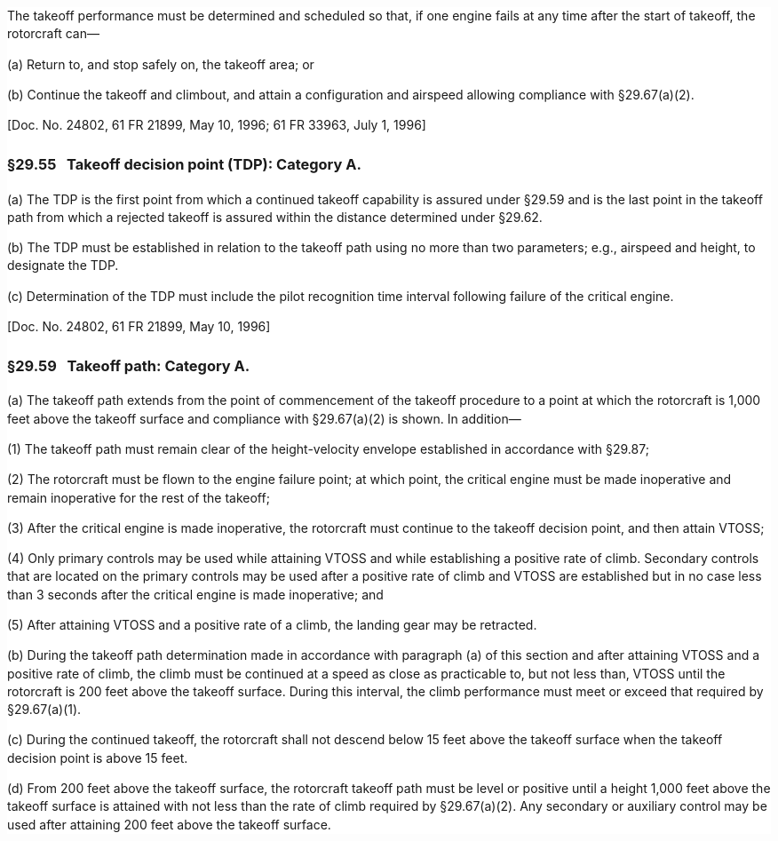The takeoff performance must be determined and scheduled so that, if one engine fails at any time after the start of takeoff, the rotorcraft can—

\(a\) Return to, and stop safely on, the takeoff area; or

\(b\) Continue the takeoff and climbout, and attain a configuration and airspeed allowing compliance with §29.67(a)(2).

\[Doc. No. 24802, 61 FR 21899, May 10, 1996; 61 FR 33963, July 1, 1996\]

### §29.55   Takeoff decision point (TDP): Category A.

\(a\) The TDP is the first point from which a continued takeoff capability is assured under §29.59 and is the last point in the takeoff path from which a rejected takeoff is assured within the distance determined under §29.62.

\(b\) The TDP must be established in relation to the takeoff path using no more than two parameters; e.g., airspeed and height, to designate the TDP.

\(c\) Determination of the TDP must include the pilot recognition time interval following failure of the critical engine.

\[Doc. No. 24802, 61 FR 21899, May 10, 1996\]

### §29.59   Takeoff path: Category A.

\(a\) The takeoff path extends from the point of commencement of the takeoff procedure to a point at which the rotorcraft is 1,000 feet above the takeoff surface and compliance with §29.67(a)(2) is shown. In addition—

\(1\) The takeoff path must remain clear of the height-velocity envelope established in accordance with §29.87;

\(2\) The rotorcraft must be flown to the engine failure point; at which point, the critical engine must be made inoperative and remain inoperative for the rest of the takeoff;

\(3\) After the critical engine is made inoperative, the rotorcraft must continue to the takeoff decision point, and then attain VTOSS;

\(4\) Only primary controls may be used while attaining VTOSS and while establishing a positive rate of climb. Secondary controls that are located on the primary controls may be used after a positive rate of climb and VTOSS are established but in no case less than 3 seconds after the critical engine is made inoperative; and

\(5\) After attaining VTOSS and a positive rate of a climb, the landing gear may be retracted.

\(b\) During the takeoff path determination made in accordance with paragraph (a) of this section and after attaining VTOSS and a positive rate of climb, the climb must be continued at a speed as close as practicable to, but not less than, VTOSS until the rotorcraft is 200 feet above the takeoff surface. During this interval, the climb performance must meet or exceed that required by §29.67(a)(1).

\(c\) During the continued takeoff, the rotorcraft shall not descend below 15 feet above the takeoff surface when the takeoff decision point is above 15 feet.

\(d\) From 200 feet above the takeoff surface, the rotorcraft takeoff path must be level or positive until a height 1,000 feet above the takeoff surface is attained with not less than the rate of climb required by §29.67(a)(2). Any secondary or auxiliary control may be used after attaining 200 feet above the takeoff surface.
